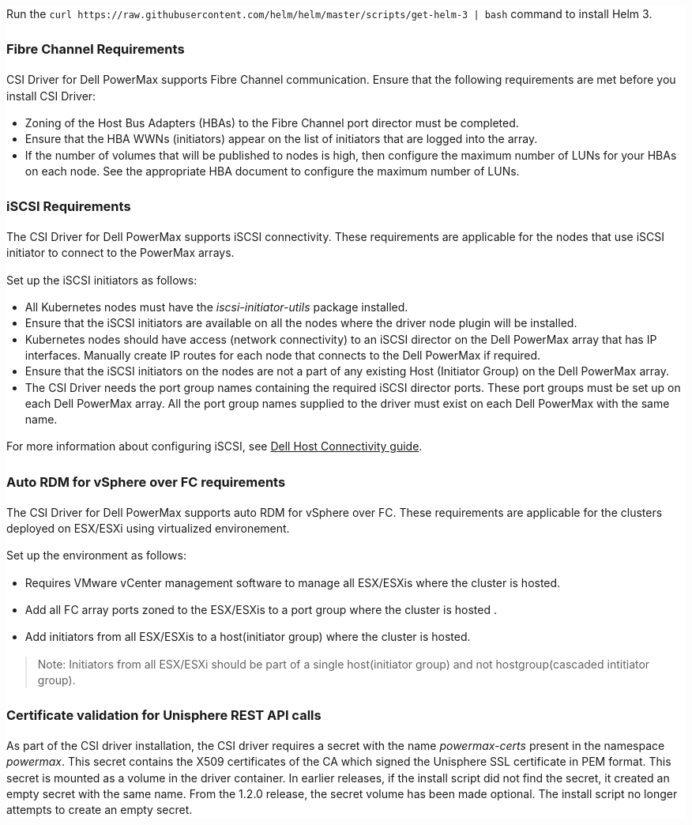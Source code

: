   Run the `curl https://raw.githubusercontent.com/helm/helm/master/scripts/get-helm-3 | bash` command to install Helm 3.


### Fibre Channel Requirements

CSI Driver for Dell PowerMax supports Fibre Channel communication. Ensure that the following requirements are met before you install CSI Driver:
- Zoning of the Host Bus Adapters (HBAs) to the Fibre Channel port director must be completed.
- Ensure that the HBA WWNs (initiators) appear on the list of initiators that are logged into the array.
- If the number of volumes that will be published to nodes is high, then configure the maximum number of LUNs for your HBAs on each node. See the appropriate HBA document to configure the maximum number of LUNs.

### iSCSI Requirements

The CSI Driver for Dell PowerMax supports iSCSI connectivity. These requirements are applicable for the nodes that use iSCSI initiator to connect to the PowerMax arrays.

Set up the iSCSI initiators as follows:
- All Kubernetes nodes must have the _iscsi-initiator-utils_ package installed.
- Ensure that the iSCSI initiators are available on all the nodes where the driver node plugin will be installed.
- Kubernetes nodes should have access (network connectivity) to an iSCSI director on the Dell PowerMax array that has IP interfaces. Manually create IP routes for each node that connects to the Dell PowerMax if required.
- Ensure that the iSCSI initiators on the nodes are not a part of any existing Host (Initiator Group) on the Dell PowerMax array.
- The CSI Driver needs the port group names containing the required iSCSI director ports. These port groups must be set up on each Dell PowerMax array. All the port group names supplied to the driver must exist on each Dell PowerMax with the same name.

For more information about configuring iSCSI, see [Dell Host Connectivity guide](https://www.delltechnologies.com/asset/zh-tw/products/storage/technical-support/docu5128.pdf).

### Auto RDM for vSphere over FC requirements

The CSI Driver for Dell PowerMax supports auto RDM for vSphere over FC. These requirements are applicable for the clusters deployed on ESX/ESXi using virtualized environement.

Set up the environment as follows: 

- Requires VMware vCenter management software to manage all ESX/ESXis where the cluster is hosted.

- Add all FC array ports zoned to the ESX/ESXis to a port group where the cluster is hosted .

- Add initiators from all ESX/ESXis to a host(initiator group) where the cluster is hosted.

>Note: Initiators from all ESX/ESXi should be part of a single host(initiator group) and not hostgroup(cascaded intitiator group).

### Certificate validation for Unisphere REST API calls

As part of the CSI driver installation, the CSI driver requires a secret with the name _powermax-certs_ present in the namespace _powermax_. This secret contains the X509 certificates of the CA which signed the Unisphere SSL certificate in PEM format. This secret is mounted as a volume in the driver container. In earlier releases, if the install script did not find the secret, it created an empty secret with the same name. From the 1.2.0 release, the secret volume has been made optional. The install script no longer attempts to create an empty secret.
